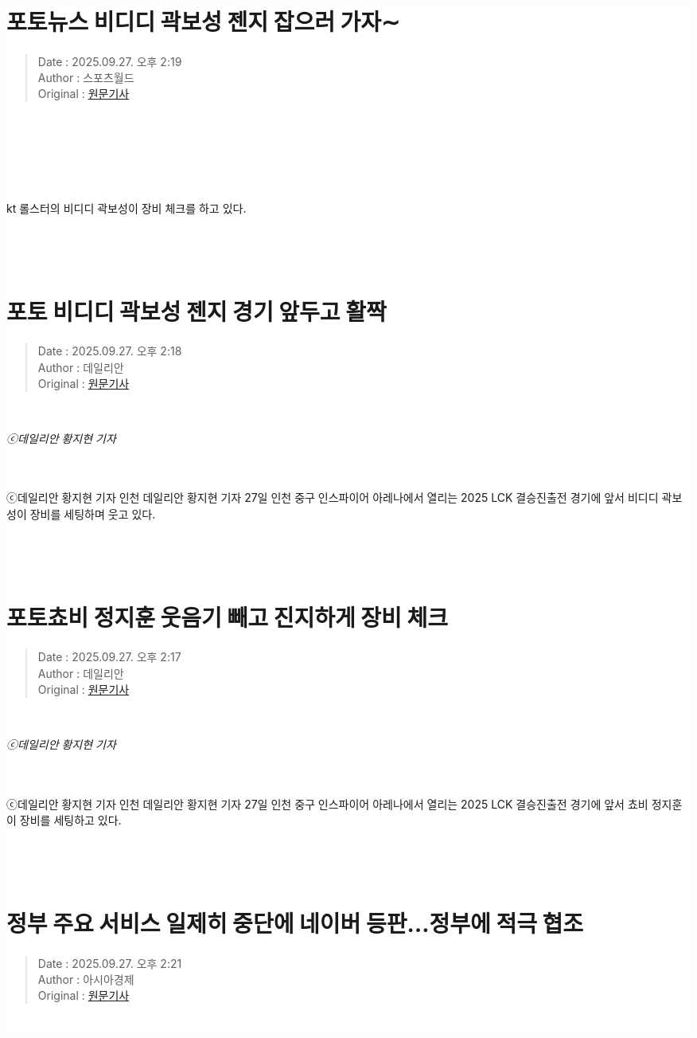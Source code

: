   
# 포토뉴스 비디디 곽보성 젠지 잡으러 가자∼  
  
> Date : 2025.09.27. 오후 2:19  
> Author : 스포츠월드  
> Original : [원문기사](https://n.news.naver.com/mnews/article/396/0000722613?sid=105)  
<br/>  
  
<img alt="" class="_LAZY_LOADING _LAZY_LOADING_INIT_HIDE" src="https://imgnews.pstatic.net/image/396/2025/09/27/0000722613_001_20250927141911122.jpg?type=w860" id="img1" style="display: none;"></img>  
<br/><br/>  
  
kt 롤스터의 비디디 곽보성이 장비 체크를 하고 있다.  
<br/><br/><br/>  

  
# 포토 비디디 곽보성 젠지 경기 앞두고 활짝  
  
> Date : 2025.09.27. 오후 2:18  
> Author : 데일리안  
> Original : [원문기사](https://n.news.naver.com/mnews/article/119/0003008156?sid=105)  
<br/>  
  
<img alt="ⓒ데일리안 황지현 기자" class="_LAZY_LOADING _LAZY_LOADING_INIT_HIDE" src="https://imgnews.pstatic.net/image/119/2025/09/27/0003008156_001_20250927141809611.jpg?type=w860" id="img1" style="display: none;"></img><em class="img_desc">ⓒ데일리안 황지현 기자</em>  
<br/><br/>  
  
ⓒ데일리안 황지현 기자 인천 데일리안 황지현 기자 27일 인천 중구 인스파이어 아레나에서 열리는 2025 LCK 결승진출전 경기에 앞서 비디디 곽보성이 장비를 세팅하며 웃고 있다.  
<br/><br/><br/>  

  
# 포토쵸비 정지훈 웃음기 빼고 진지하게 장비 체크  
  
> Date : 2025.09.27. 오후 2:17  
> Author : 데일리안  
> Original : [원문기사](https://n.news.naver.com/mnews/article/119/0003008154?sid=105)  
<br/>  
  
<img alt="ⓒ데일리안 황지현 기자" class="_LAZY_LOADING _LAZY_LOADING_INIT_HIDE" src="https://imgnews.pstatic.net/image/119/2025/09/27/0003008154_001_20250927141708025.jpg?type=w860" id="img1" style="display: none;"></img><em class="img_desc">ⓒ데일리안 황지현 기자</em>  
<br/><br/>  
  
ⓒ데일리안 황지현 기자 인천 데일리안 황지현 기자 27일 인천 중구 인스파이어 아레나에서 열리는 2025 LCK 결승진출전 경기에 앞서 쵸비 정지훈이 장비를 세팅하고 있다.  
<br/><br/><br/>  

  
# 정부 주요 서비스 일제히 중단에 네이버 등판…정부에 적극 협조  
  
> Date : 2025.09.27. 오후 2:21  
> Author : 아시아경제  
> Original : [원문기사](https://n.news.naver.com/mnews/article/277/0005658597?sid=105)  
<br/>  
  